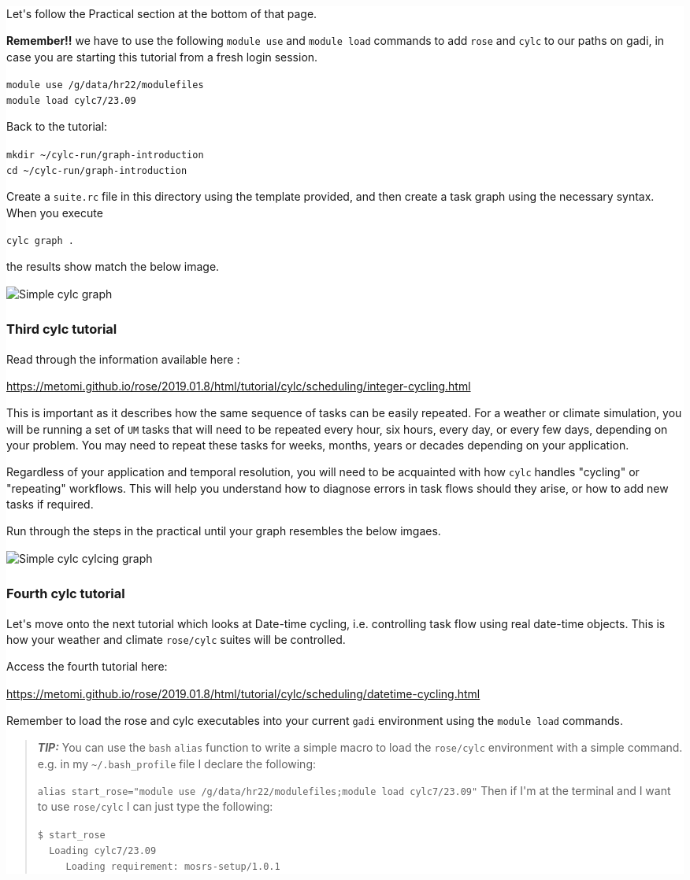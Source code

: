Let's follow the Practical section at the bottom of that page.

**Remember!!** we have to use the following `module use` and `module load` commands to add `rose` and `cylc` to our paths on gadi, in case you are starting this tutorial from a fresh login session.
```
module use /g/data/hr22/modulefiles
module load cylc7/23.09
```

Back to the tutorial:
```
mkdir ~/cylc-run/graph-introduction
cd ~/cylc-run/graph-introduction
```
Create a `suite.rc` file in this directory using the template provided, and then create a task graph using the necessary syntax. When you execute
```
cylc graph .
```
the results show match the below image.

![Simple cylc graph](images/cylc-graph-tutorial.png)

### Third cylc tutorial ###

Read through the information available here : 

https://metomi.github.io/rose/2019.01.8/html/tutorial/cylc/scheduling/integer-cycling.html

This is important as it describes how the same sequence of tasks can be easily repeated. For a weather or climate simulation, you will be running a set of `UM` tasks that will need to be repeated every hour, six hours, every day, or every few days, depending on your problem. You may need to repeat these tasks for weeks, months, years or decades depending on your application.

Regardless of your application and temporal resolution, you will need to be acquainted with how `cylc` handles "cycling" or "repeating" workflows. This will help you understand how to diagnose errors in task flows should they arise, or how to add new tasks if required.

Run through the steps in the practical until your graph resembles the below imgaes.

![Simple cylc cylcing graph](images/cylc-cycle-tutorial.png)

### Fourth cylc tutorial ###

Let's move onto the next tutorial which looks at Date-time cycling, i.e. controlling task flow using real date-time objects. This is how your weather and climate `rose/cylc` suites will be controlled.

Access the fourth tutorial here:

https://metomi.github.io/rose/2019.01.8/html/tutorial/cylc/scheduling/datetime-cycling.html

Remember to load the rose and cylc executables into your current `gadi` environment using the `module load` commands.

> **_TIP:_**
> You can use the `bash` `alias` function to write a simple macro to load the `rose/cylc` environment with a simple command.
> e.g. in my `~/.bash_profile` file I declare the following:
> 
> ```alias start_rose="module use /g/data/hr22/modulefiles;module load cylc7/23.09"```
> Then if I'm at the terminal and I want to use `rose/cylc` I can just type the following:
> 
> ```
> $ start_rose
>   Loading cylc7/23.09
>      Loading requirement: mosrs-setup/1.0.1
>```
